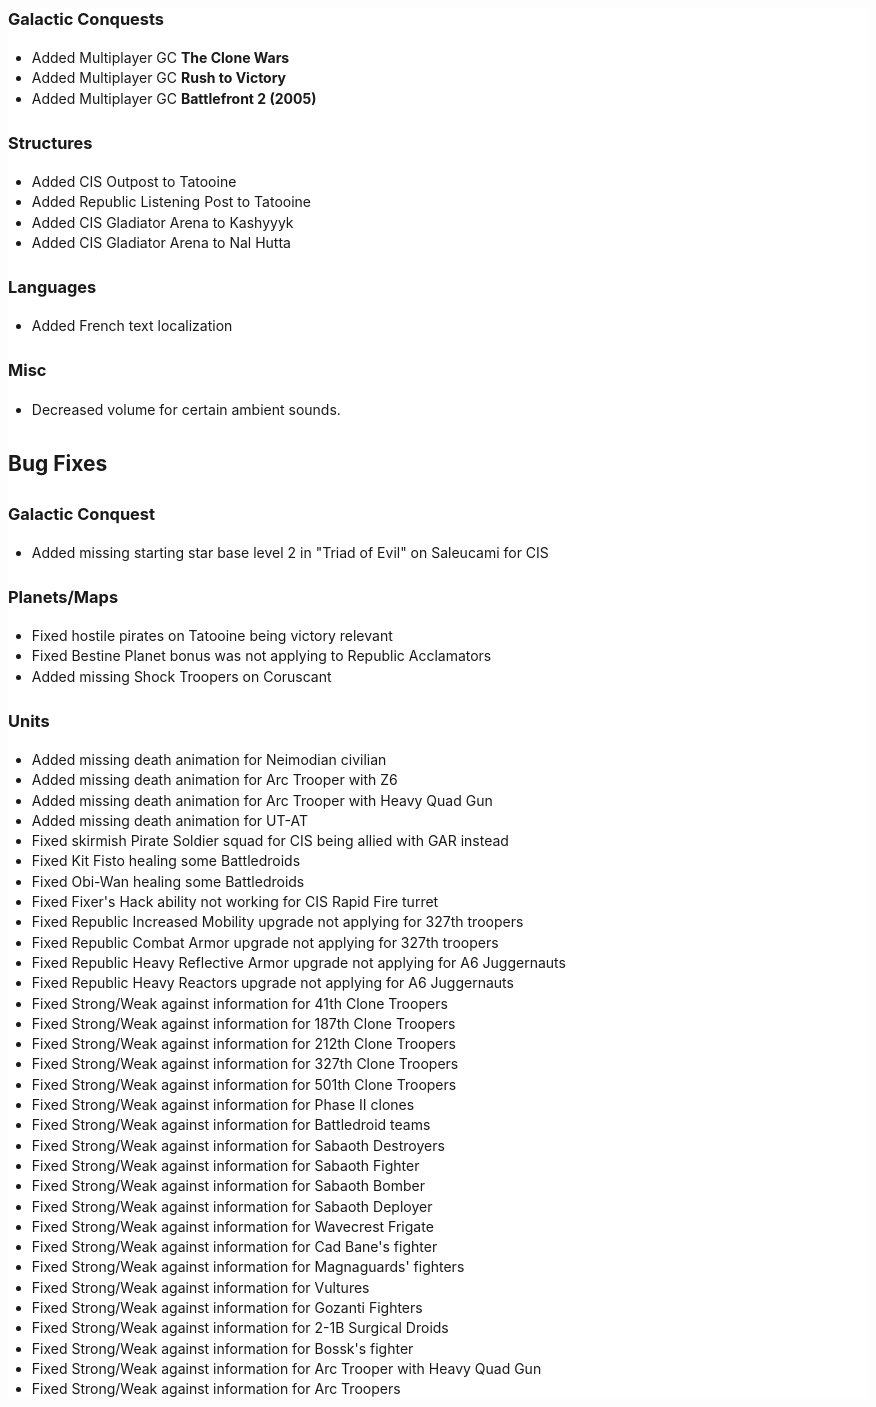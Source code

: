 ### Galactic Conquests

- Added Multiplayer GC **The Clone Wars**
- Added Multiplayer GC **Rush to Victory**
- Added Multiplayer GC **Battlefront 2 (2005)**

### Structures
- Added CIS Outpost to Tatooine
- Added Republic Listening Post to Tatooine
- Added CIS Gladiator Arena to Kashyyyk
- Added CIS Gladiator Arena to Nal Hutta

### Languages
- Added French text localization

### Misc 
- Decreased volume for certain ambient sounds.

## Bug Fixes

### Galactic Conquest
- Added missing starting star base level 2 in "Triad of Evil" on Saleucami for CIS

### Planets/Maps
- Fixed hostile pirates on Tatooine being victory relevant
- Fixed Bestine Planet bonus was not applying to Republic Acclamators
- Added missing Shock Troopers on Coruscant

### Units

- Added missing death animation for Neimodian civilian
- Added missing death animation for Arc Trooper with Z6
- Added missing death animation for Arc Trooper with Heavy Quad Gun
- Added missing death animation for UT-AT
- Fixed skirmish Pirate Soldier squad for CIS being allied with GAR instead
- Fixed Kit Fisto healing some Battledroids
- Fixed Obi-Wan healing some Battledroids
- Fixed Fixer's Hack ability not working for CIS Rapid Fire turret
- Fixed Republic Increased Mobility upgrade not applying for 327th troopers
- Fixed Republic Combat Armor upgrade not applying for 327th troopers
- Fixed Republic Heavy Reflective Armor upgrade not applying for A6 Juggernauts
- Fixed Republic Heavy Reactors upgrade not applying for A6 Juggernauts
- Fixed Strong/Weak against information for 41th Clone Troopers
- Fixed Strong/Weak against information for 187th Clone Troopers
- Fixed Strong/Weak against information for 212th Clone Troopers
- Fixed Strong/Weak against information for 327th Clone Troopers
- Fixed Strong/Weak against information for 501th Clone Troopers
- Fixed Strong/Weak against information for Phase II clones
- Fixed Strong/Weak against information for Battledroid teams
- Fixed Strong/Weak against information for Sabaoth Destroyers
- Fixed Strong/Weak against information for Sabaoth Fighter
- Fixed Strong/Weak against information for Sabaoth Bomber
- Fixed Strong/Weak against information for Sabaoth Deployer
- Fixed Strong/Weak against information for Wavecrest Frigate
- Fixed Strong/Weak against information for Cad Bane's fighter
- Fixed Strong/Weak against information for Magnaguards' fighters
- Fixed Strong/Weak against information for Vultures
- Fixed Strong/Weak against information for Gozanti Fighters
- Fixed Strong/Weak against information for 2-1B Surgical Droids
- Fixed Strong/Weak against information for Bossk's fighter
- Fixed Strong/Weak against information for Arc Trooper with Heavy Quad Gun
- Fixed Strong/Weak against information for Arc Troopers